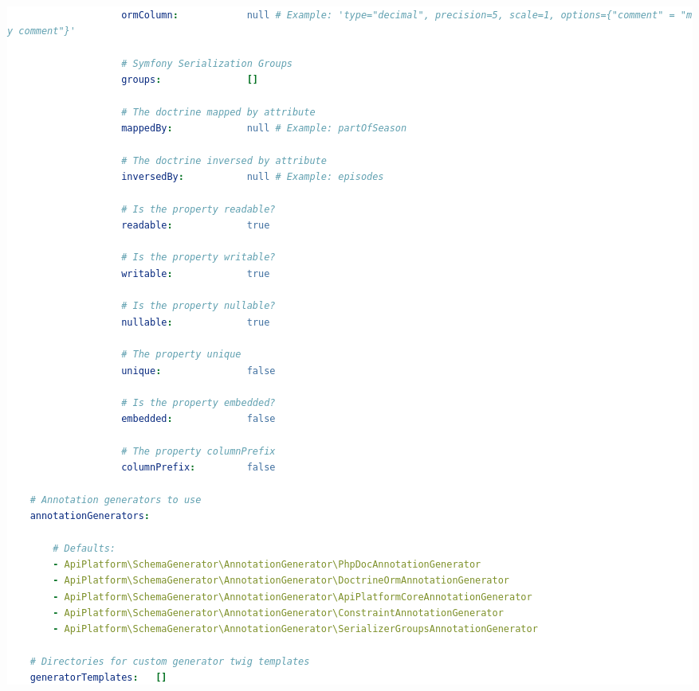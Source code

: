 ```yaml
                    ormColumn:            null # Example: 'type="decimal", precision=5, scale=1, options={"comment" = "my comment"}'

                    # Symfony Serialization Groups
                    groups:               []

                    # The doctrine mapped by attribute
                    mappedBy:             null # Example: partOfSeason

                    # The doctrine inversed by attribute
                    inversedBy:           null # Example: episodes

                    # Is the property readable?
                    readable:             true

                    # Is the property writable?
                    writable:             true

                    # Is the property nullable?
                    nullable:             true

                    # The property unique
                    unique:               false

                    # Is the property embedded?
                    embedded:             false

                    # The property columnPrefix
                    columnPrefix:         false

    # Annotation generators to use
    annotationGenerators:

        # Defaults:
        - ApiPlatform\SchemaGenerator\AnnotationGenerator\PhpDocAnnotationGenerator
        - ApiPlatform\SchemaGenerator\AnnotationGenerator\DoctrineOrmAnnotationGenerator
        - ApiPlatform\SchemaGenerator\AnnotationGenerator\ApiPlatformCoreAnnotationGenerator
        - ApiPlatform\SchemaGenerator\AnnotationGenerator\ConstraintAnnotationGenerator
        - ApiPlatform\SchemaGenerator\AnnotationGenerator\SerializerGroupsAnnotationGenerator

    # Directories for custom generator twig templates
    generatorTemplates:   []
```

